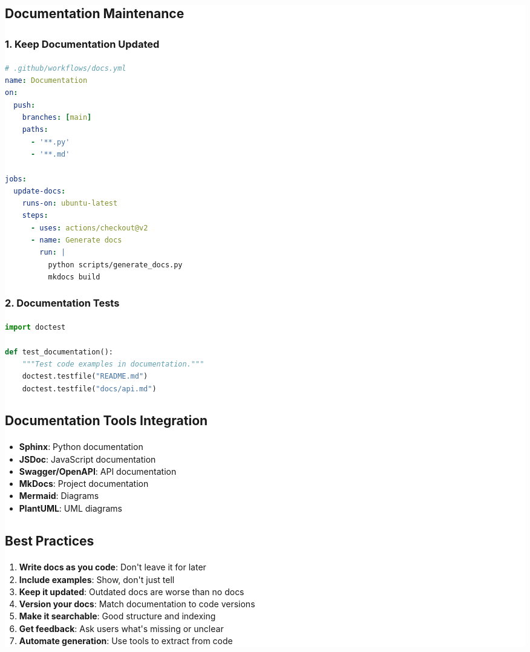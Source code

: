 ## Documentation Maintenance

### 1. Keep Documentation Updated
```yaml
# .github/workflows/docs.yml
name: Documentation
on:
  push:
    branches: [main]
    paths:
      - '**.py'
      - '**.md'
      
jobs:
  update-docs:
    runs-on: ubuntu-latest
    steps:
      - uses: actions/checkout@v2
      - name: Generate docs
        run: |
          python scripts/generate_docs.py
          mkdocs build
```

### 2. Documentation Tests
```python
import doctest

def test_documentation():
    """Test code examples in documentation."""
    doctest.testfile("README.md")
    doctest.testfile("docs/api.md")
```

## Documentation Tools Integration

- **Sphinx**: Python documentation
- **JSDoc**: JavaScript documentation  
- **Swagger/OpenAPI**: API documentation
- **MkDocs**: Project documentation
- **Mermaid**: Diagrams
- **PlantUML**: UML diagrams

## Best Practices

1. **Write docs as you code**: Don't leave it for later
2. **Include examples**: Show, don't just tell
3. **Keep it updated**: Outdated docs are worse than no docs
4. **Version your docs**: Match documentation to code versions
5. **Make it searchable**: Good structure and indexing
6. **Get feedback**: Ask users what's missing or unclear
7. **Automate generation**: Use tools to extract from code